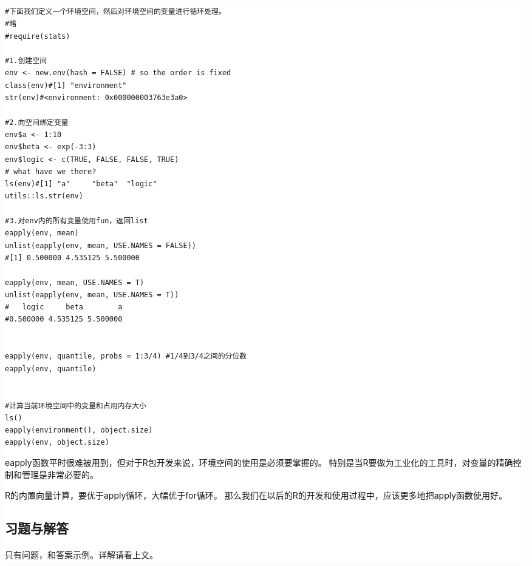 
```
#下面我们定义一个环境空间，然后对环境空间的变量进行循环处理。
#略
#require(stats)

#1.创建空间
env <- new.env(hash = FALSE) # so the order is fixed
class(env)#[1] "environment"
str(env)#<environment: 0x000000003763e3a0> 

#2.向空间绑定变量
env$a <- 1:10
env$beta <- exp(-3:3)
env$logic <- c(TRUE, FALSE, FALSE, TRUE)
# what have we there?
ls(env)#[1] "a"     "beta"  "logic"
utils::ls.str(env)

#3.对env内的所有变量使用fun，返回list
eapply(env, mean)
unlist(eapply(env, mean, USE.NAMES = FALSE))
#[1] 0.500000 4.535125 5.500000

eapply(env, mean, USE.NAMES = T)
unlist(eapply(env, mean, USE.NAMES = T))
#   logic     beta        a 
#0.500000 4.535125 5.500000


eapply(env, quantile, probs = 1:3/4) #1/4到3/4之间的分位数
eapply(env, quantile)


#计算当前环境空间中的变量和占用内存大小
ls()
eapply(environment(), object.size)
eapply(env, object.size)
```

eapply函数平时很难被用到，但对于R包开发来说，环境空间的使用是必须要掌握的。
特别是当R要做为工业化的工具时，对变量的精确控制和管理是非常必要的。

R的内置向量计算，要优于apply循环，大幅优于for循环。
那么我们在以后的R的开发和使用过程中，应该更多地把apply函数使用好。







## 习题与解答

只有问题，和答案示例。详解请看上文。
